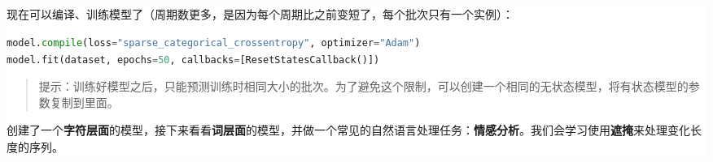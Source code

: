 现在可以编译、训练模型了（周期数更多，是因为每个周期比之前变短了，每个批次只有一个实例）：

```python
model.compile(loss="sparse_categorical_crossentropy", optimizer="Adam")
model.fit(dataset, epochs=50, callbacks=[ResetStatesCallback()])
```

> 提示：训练好模型之后，只能预测训练时相同大小的批次。为了避免这个限制，可以创建一个相同的无状态模型，将有状态模型的参数复制到里面。

创建了一个**字符层面**的模型，接下来看看**词层面**的模型，并做一个常见的自然语言处理任务：**情感分析**。我们会学习使用**遮掩**来处理变化长度的序列。



